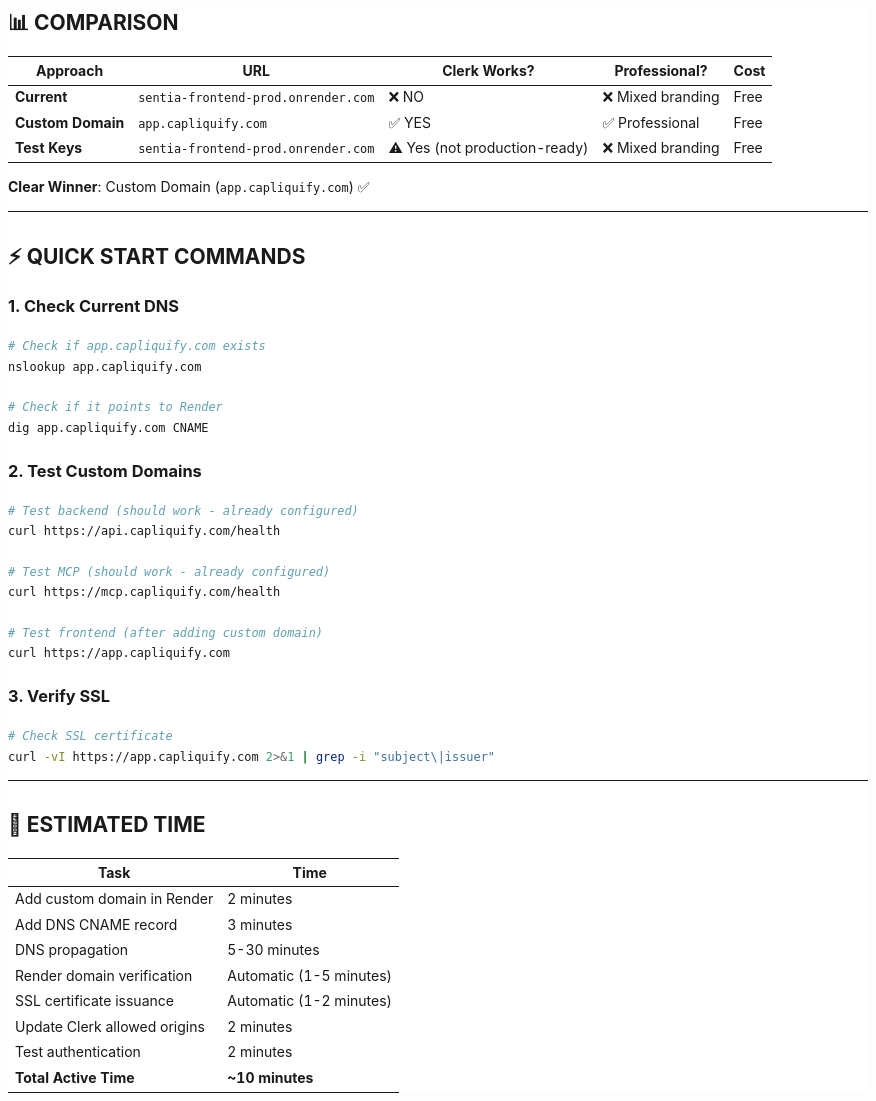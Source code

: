 
## 📊 **COMPARISON**

| Approach | URL | Clerk Works? | Professional? | Cost |
|----------|-----|--------------|---------------|------|
| **Current** | `sentia-frontend-prod.onrender.com` | ❌ NO | ❌ Mixed branding | Free |
| **Custom Domain** | `app.capliquify.com` | ✅ YES | ✅ Professional | Free |
| **Test Keys** | `sentia-frontend-prod.onrender.com` | ⚠️ Yes (not production-ready) | ❌ Mixed branding | Free |

**Clear Winner**: Custom Domain (`app.capliquify.com`) ✅

---

## ⚡ **QUICK START COMMANDS**

### **1. Check Current DNS**
```bash
# Check if app.capliquify.com exists
nslookup app.capliquify.com

# Check if it points to Render
dig app.capliquify.com CNAME
```

### **2. Test Custom Domains**
```bash
# Test backend (should work - already configured)
curl https://api.capliquify.com/health

# Test MCP (should work - already configured)
curl https://mcp.capliquify.com/health

# Test frontend (after adding custom domain)
curl https://app.capliquify.com
```

### **3. Verify SSL**
```bash
# Check SSL certificate
curl -vI https://app.capliquify.com 2>&1 | grep -i "subject\|issuer"
```

---

## 🎯 **ESTIMATED TIME**

| Task | Time |
|------|------|
| Add custom domain in Render | 2 minutes |
| Add DNS CNAME record | 3 minutes |
| DNS propagation | 5-30 minutes |
| Render domain verification | Automatic (1-5 minutes) |
| SSL certificate issuance | Automatic (1-2 minutes) |
| Update Clerk allowed origins | 2 minutes |
| Test authentication | 2 minutes |
| **Total Active Time** | **~10 minutes** |
